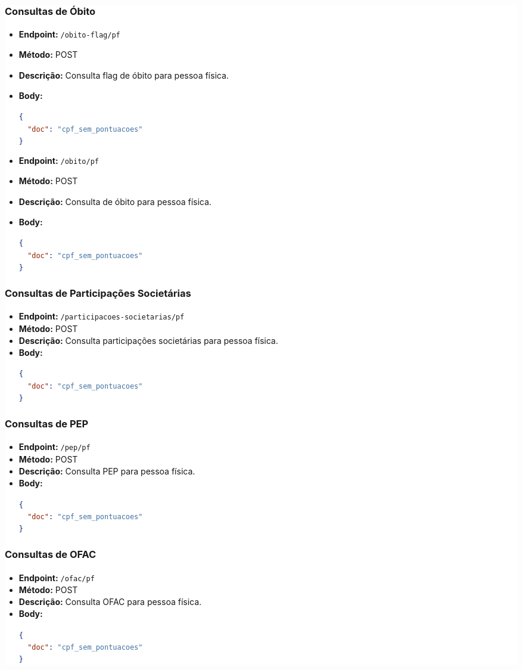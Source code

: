 ### Consultas de Óbito

- **Endpoint:** `/obito-flag/pf`
- **Método:** POST
- **Descrição:** Consulta flag de óbito para pessoa física.
- **Body:**

  ```json
  {
    "doc": "cpf_sem_pontuacoes"
  }
  ```

- **Endpoint:** `/obito/pf`
- **Método:** POST
- **Descrição:** Consulta de óbito para pessoa física.
- **Body:**
  ```json
  {
    "doc": "cpf_sem_pontuacoes"
  }
  ```

### Consultas de Participações Societárias

- **Endpoint:** `/participacoes-societarias/pf`
- **Método:** POST
- **Descrição:** Consulta participações societárias para pessoa física.
- **Body:**
  ```json
  {
    "doc": "cpf_sem_pontuacoes"
  }
  ```

### Consultas de PEP

- **Endpoint:** `/pep/pf`
- **Método:** POST
- **Descrição:** Consulta PEP para pessoa física.
- **Body:**
  ```json
  {
    "doc": "cpf_sem_pontuacoes"
  }
  ```

### Consultas de OFAC

- **Endpoint:** `/ofac/pf`
- **Método:** POST
- **Descrição:** Consulta OFAC para pessoa física.
- **Body:**
  ```json
  {
    "doc": "cpf_sem_pontuacoes"
  }
  ```
